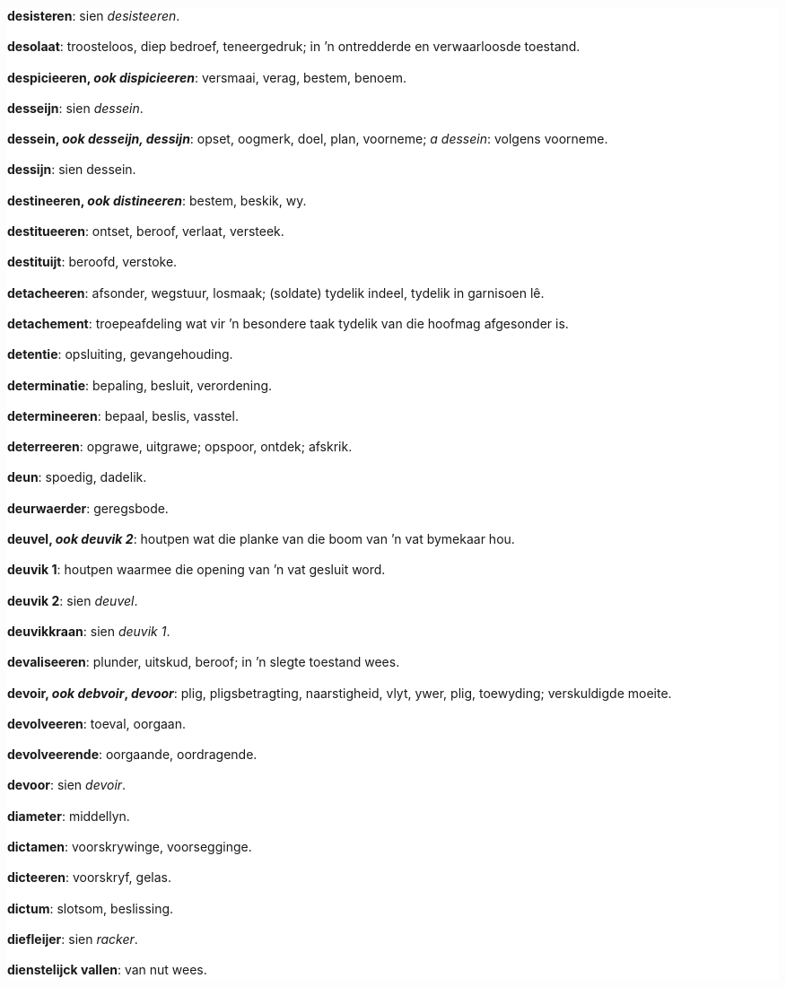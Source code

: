 **desisteren**: sien *desisteeren*.

**desolaat**: troosteloos, diep bedroef, teneergedruk; in ’n ontredderde en verwaarloosde toestand.

**despicieeren, *ook* *dispicieeren***: versmaai, verag, bestem, benoem.

**desseijn**: sien *dessein*.

**dessein, *ook* *desseijn, dessijn***: opset, oogmerk, doel, plan, voorneme; *a dessein*: volgens voorneme.

**dessijn**: sien dessein.

**destineeren, *ook* *distineeren***: bestem, beskik, wy.

**destitueeren**: ontset, beroof, verlaat, versteek.

**destituijt**: beroofd, verstoke.

**detacheeren**: afsonder, wegstuur, losmaak; (soldate) tydelik indeel, tydelik in garnisoen lê.

**detachement**: troepeafdeling wat vir ’n besondere taak tydelik van die hoofmag afgesonder is.

**detentie**: opsluiting, gevangehouding.

**determinatie**: bepaling, besluit, verordening.

**determineeren**: bepaal, beslis, vasstel.

**deterreeren**: opgrawe, uitgrawe; opspoor, ontdek; afskrik.

**deun**: spoedig, dadelik.

**deurwaerder**: geregsbode.

**deuvel, *ook* *deuvik 2***: houtpen wat die planke van die boom van ’n vat bymekaar hou.

**deuvik 1**: houtpen waarmee die opening van ’n vat gesluit word.

**deuvik 2**: sien *deuvel*.

**deuvikkraan**: sien *deuvik 1*.

**devaliseeren**: plunder, uitskud, beroof; in ’n slegte toestand wees.

**devoir, *ook* *debvoir*, *devoor***: plig, pligsbetragting, naarstigheid, vlyt, ywer, plig, toewyding; verskuldigde moeite.

**devolveeren**: toeval, oorgaan.

**devolveerende**: oorgaande, oordragende.

**devoor**: sien *devoir*.

**diameter**: middellyn.

**dictamen**: voorskrywinge, voorsegginge.

**dicteeren**: voorskryf, gelas.

**dictum**: slotsom, beslissing.

**diefleijer**: sien *racker*.

**dienstelijck vallen**: van nut wees.
